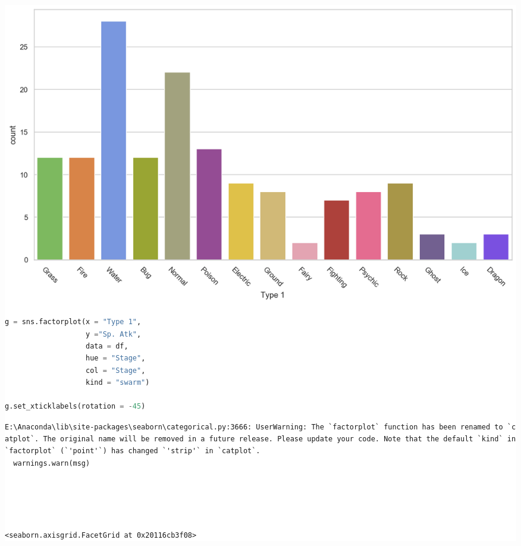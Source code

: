 ![png](output_20_1.png)



```python
g = sns.factorplot(x = "Type 1",
                   y ="Sp. Atk",
                   data = df,
                   hue = "Stage",
                   col = "Stage",
                   kind = "swarm")

g.set_xticklabels(rotation = -45)
```

    E:\Anaconda\lib\site-packages\seaborn\categorical.py:3666: UserWarning: The `factorplot` function has been renamed to `catplot`. The original name will be removed in a future release. Please update your code. Note that the default `kind` in `factorplot` (`'point'`) has changed `'strip'` in `catplot`.
      warnings.warn(msg)
    




    <seaborn.axisgrid.FacetGrid at 0x20116cb3f08>



